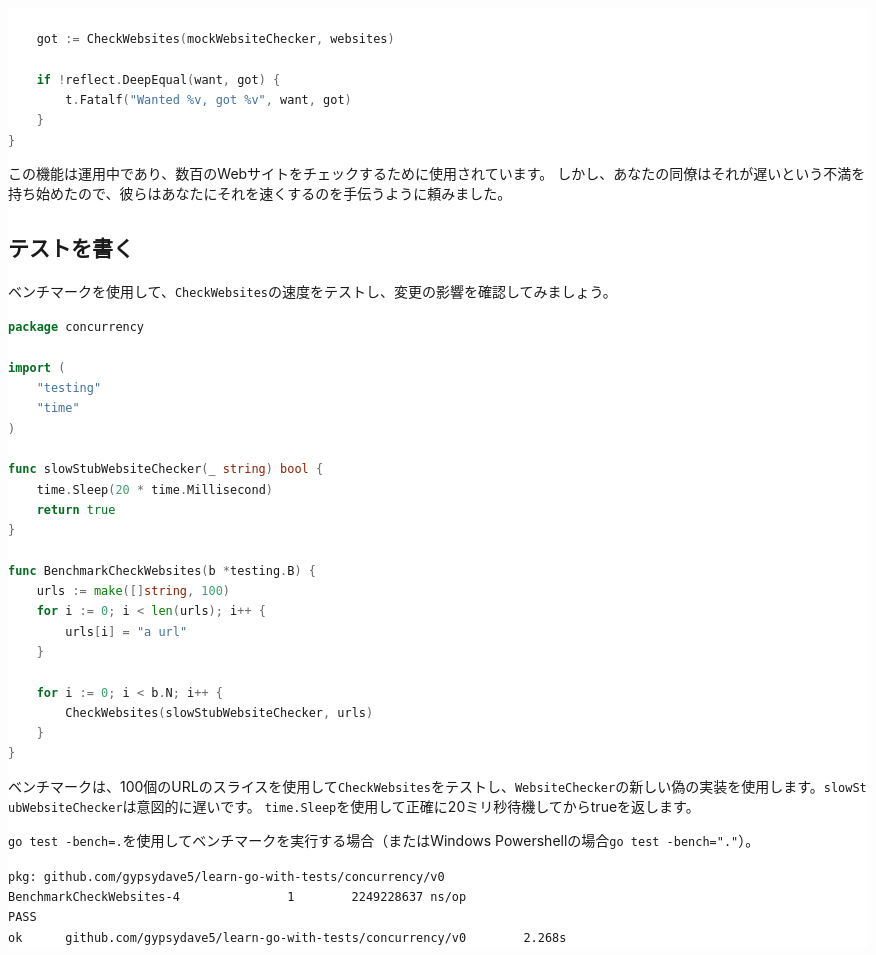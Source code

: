 ```go

    got := CheckWebsites(mockWebsiteChecker, websites)

    if !reflect.DeepEqual(want, got) {
        t.Fatalf("Wanted %v, got %v", want, got)
    }
}
```

この機能は運用中であり、数百のWebサイトをチェックするために使用されています。
しかし、あなたの同僚はそれが遅いという不満を持ち始めたので、彼らはあなたにそれを速くするのを手伝うように頼みました。

## テストを書く

ベンチマークを使用して、`CheckWebsites`の速度をテストし、変更の影響を確認してみましょう。

```go
package concurrency

import (
    "testing"
    "time"
)

func slowStubWebsiteChecker(_ string) bool {
    time.Sleep(20 * time.Millisecond)
    return true
}

func BenchmarkCheckWebsites(b *testing.B) {
    urls := make([]string, 100)
    for i := 0; i < len(urls); i++ {
        urls[i] = "a url"
    }

    for i := 0; i < b.N; i++ {
        CheckWebsites(slowStubWebsiteChecker, urls)
    }
}
```

ベンチマークは、100個のURLのスライスを使用して`CheckWebsites`をテストし、`WebsiteChecker`の新しい偽の実装を使用します。`slowStubWebsiteChecker`は意図的に遅いです。
`time.Sleep`を使用して正確に20ミリ秒待機してからtrueを返します。

`go test -bench=.`を使用してベンチマークを実行する場合（またはWindows Powershellの場合`go test -bench="."`）。

```bash
pkg: github.com/gypsydave5/learn-go-with-tests/concurrency/v0
BenchmarkCheckWebsites-4               1        2249228637 ns/op
PASS
ok      github.com/gypsydave5/learn-go-with-tests/concurrency/v0        2.268s
```

